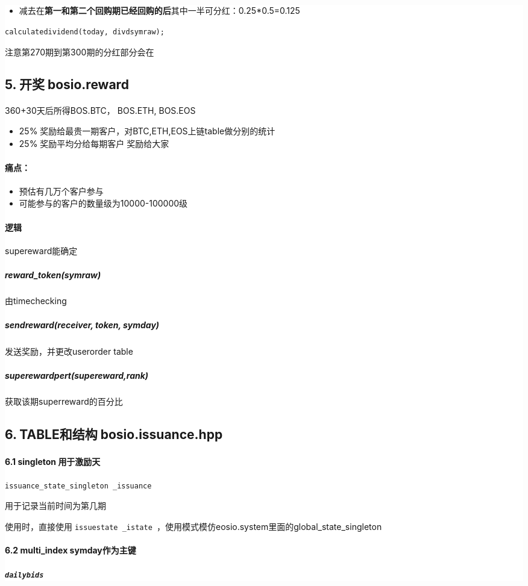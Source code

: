   - 减去在**第一和第二个回购期已经回购的后**其中一半可分红：0.25*0.5=0.125



```
calculatedividend(today, divdsymraw);
```

注意第270期到第300期的分红部分会在



## 5. 开奖 bosio.reward


  360+30天后所得BOS.BTC， BOS.ETH, BOS.EOS
  - 25% 奖励给最贵一期客户，对BTC,ETH,EOS上链table做分别的统计
  - 25% 奖励平均分给每期客户
    奖励给大家
  #### 痛点：
  - 预估有几万个客户参与
  - 可能参与的客户的数量级为10000-100000级

#### 逻辑

supereward能确定



##### reward_token(symraw)

由timechecking

##### sendreward(receiver, token, symday)

发送奖励，并更改userorder table

##### superewardpert(supereward,rank)

获取该期superreward的百分比





## 6. TABLE和结构 bosio.issuance.hpp

#### 6.1 singleton 用于激励天

`issuance_state_singleton _issuance`

用于记录当前时间为第几期

使用时，直接使用 `issuestate _istate `，使用模式模仿eosio.system里面的global_state_singleton



#### 6.2 multi_index symday作为主键 

#####  `dailybids`
